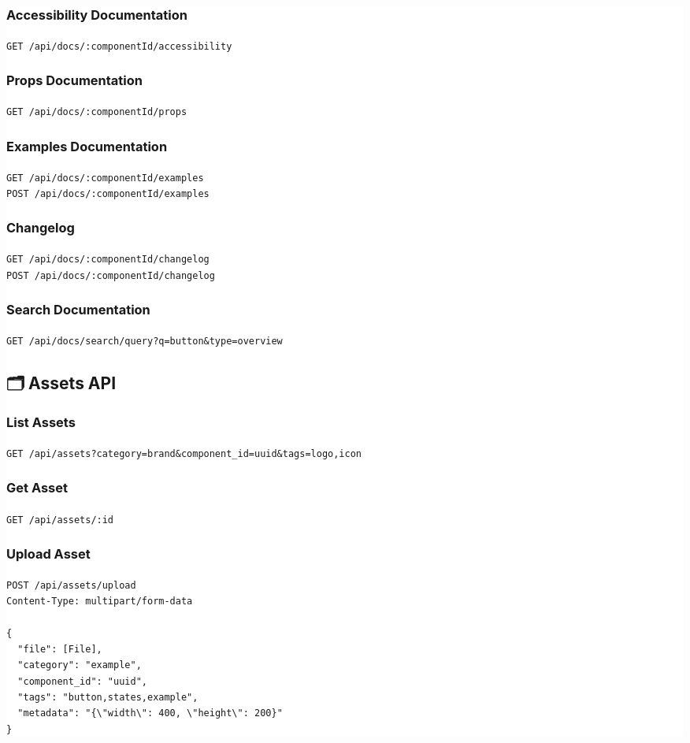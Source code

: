 ### Accessibility Documentation
```http
GET /api/docs/:componentId/accessibility
```

### Props Documentation
```http
GET /api/docs/:componentId/props
```

### Examples Documentation
```http
GET /api/docs/:componentId/examples
POST /api/docs/:componentId/examples
```

### Changelog
```http
GET /api/docs/:componentId/changelog
POST /api/docs/:componentId/changelog
```

### Search Documentation
```http
GET /api/docs/search/query?q=button&type=overview
```

## 🗂️ Assets API

### List Assets
```http
GET /api/assets?category=brand&component_id=uuid&tags=logo,icon
```

### Get Asset
```http
GET /api/assets/:id
```

### Upload Asset
```http
POST /api/assets/upload
Content-Type: multipart/form-data

{
  "file": [File],
  "category": "example",
  "component_id": "uuid",
  "tags": "button,states,example",
  "metadata": "{\"width\": 400, \"height\": 200}"
}
```
